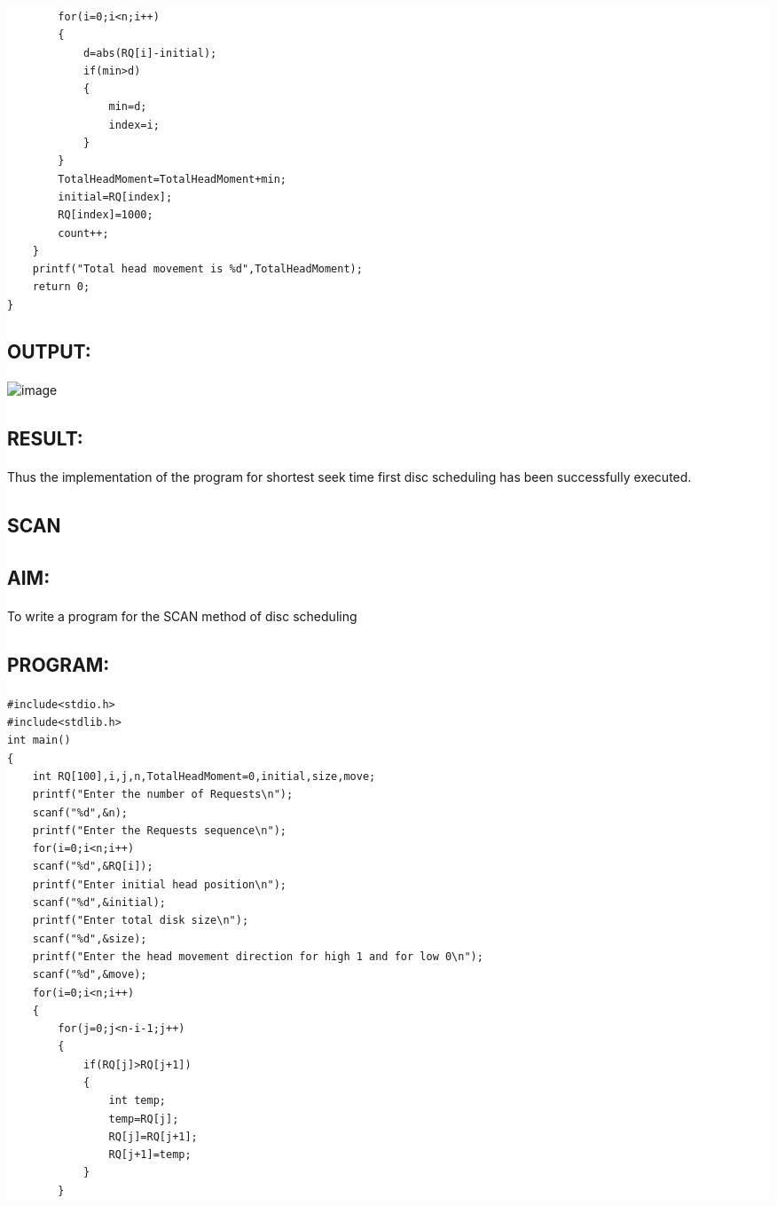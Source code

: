 ```
        for(i=0;i<n;i++)
        {
            d=abs(RQ[i]-initial);
            if(min>d)
            {
                min=d;
                index=i;
            }
        }
        TotalHeadMoment=TotalHeadMoment+min;
        initial=RQ[index];
        RQ[index]=1000;
        count++;
    }
    printf("Total head movement is %d",TotalHeadMoment);
    return 0;
}
```
## OUTPUT:
![image](https://github.com/Reebak04/OS-EX.11-IMPLEMENTATION-OF-DISK-SCHEDULING-ALGORITHMS/assets/118364993/77e422f6-bbef-4637-9467-76e9c429e6fd)

## RESULT:
Thus the implementation of the program for shortest seek time first disc scheduling has been successfully executed.
## SCAN
## AIM:
To write a program for the SCAN method of disc scheduling

## PROGRAM:
```
#include<stdio.h>
#include<stdlib.h>
int main()
{
    int RQ[100],i,j,n,TotalHeadMoment=0,initial,size,move;
    printf("Enter the number of Requests\n");
    scanf("%d",&n);
    printf("Enter the Requests sequence\n");
    for(i=0;i<n;i++)
    scanf("%d",&RQ[i]);
    printf("Enter initial head position\n");
    scanf("%d",&initial);
    printf("Enter total disk size\n");
    scanf("%d",&size);
    printf("Enter the head movement direction for high 1 and for low 0\n");
    scanf("%d",&move);
    for(i=0;i<n;i++)
    {
        for(j=0;j<n-i-1;j++)
        {
            if(RQ[j]>RQ[j+1])
            {
                int temp;
                temp=RQ[j];
                RQ[j]=RQ[j+1];
                RQ[j+1]=temp;
            }
        }
```